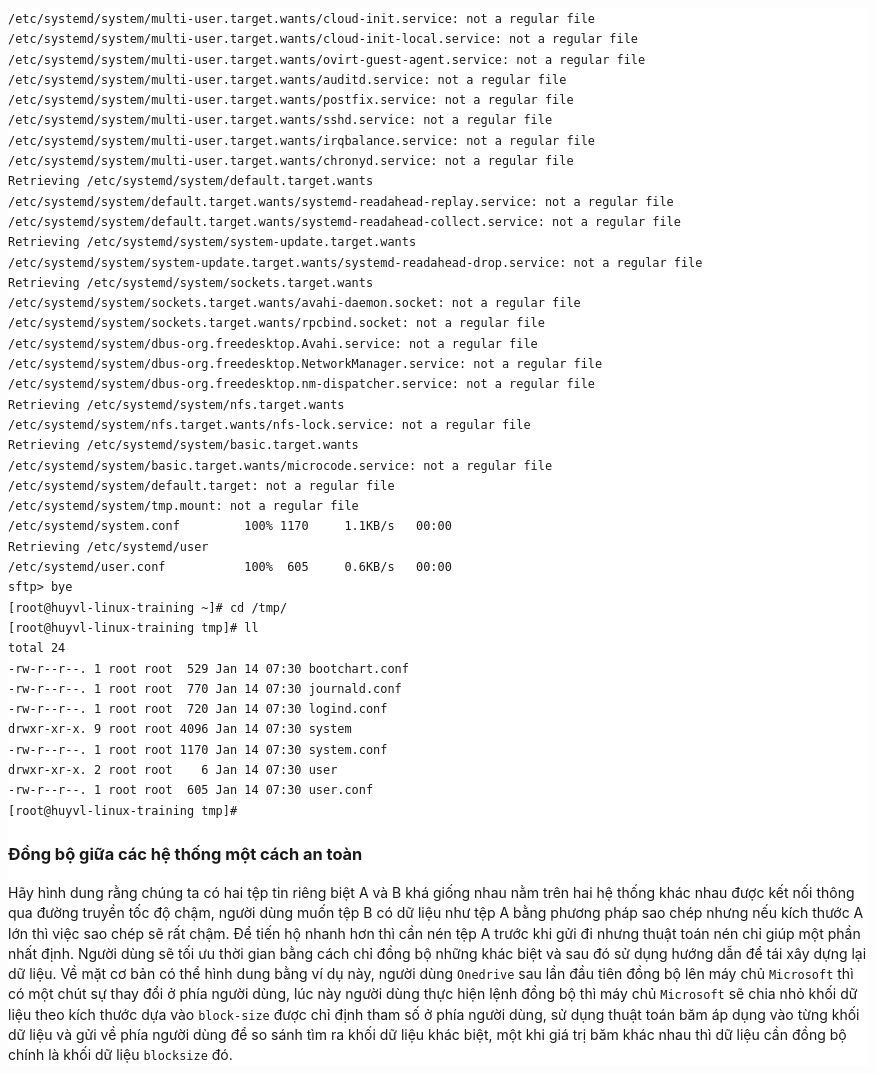 ```shell
/etc/systemd/system/multi-user.target.wants/cloud-init.service: not a regular file                                  
/etc/systemd/system/multi-user.target.wants/cloud-init-local.service: not a regular file
/etc/systemd/system/multi-user.target.wants/ovirt-guest-agent.service: not a regular file
/etc/systemd/system/multi-user.target.wants/auditd.service: not a regular file
/etc/systemd/system/multi-user.target.wants/postfix.service: not a regular file
/etc/systemd/system/multi-user.target.wants/sshd.service: not a regular file
/etc/systemd/system/multi-user.target.wants/irqbalance.service: not a regular file
/etc/systemd/system/multi-user.target.wants/chronyd.service: not a regular file
Retrieving /etc/systemd/system/default.target.wants
/etc/systemd/system/default.target.wants/systemd-readahead-replay.service: not a regular file
/etc/systemd/system/default.target.wants/systemd-readahead-collect.service: not a regular file
Retrieving /etc/systemd/system/system-update.target.wants
/etc/systemd/system/system-update.target.wants/systemd-readahead-drop.service: not a regular file
Retrieving /etc/systemd/system/sockets.target.wants
/etc/systemd/system/sockets.target.wants/avahi-daemon.socket: not a regular file
/etc/systemd/system/sockets.target.wants/rpcbind.socket: not a regular file
/etc/systemd/system/dbus-org.freedesktop.Avahi.service: not a regular file
/etc/systemd/system/dbus-org.freedesktop.NetworkManager.service: not a regular file
/etc/systemd/system/dbus-org.freedesktop.nm-dispatcher.service: not a regular file
Retrieving /etc/systemd/system/nfs.target.wants
/etc/systemd/system/nfs.target.wants/nfs-lock.service: not a regular file
Retrieving /etc/systemd/system/basic.target.wants
/etc/systemd/system/basic.target.wants/microcode.service: not a regular file
/etc/systemd/system/default.target: not a regular file
/etc/systemd/system/tmp.mount: not a regular file
/etc/systemd/system.conf         100% 1170     1.1KB/s   00:00    
Retrieving /etc/systemd/user
/etc/systemd/user.conf           100%  605     0.6KB/s   00:00    
sftp> bye
[root@huyvl-linux-training ~]# cd /tmp/
[root@huyvl-linux-training tmp]# ll
total 24
-rw-r--r--. 1 root root  529 Jan 14 07:30 bootchart.conf
-rw-r--r--. 1 root root  770 Jan 14 07:30 journald.conf
-rw-r--r--. 1 root root  720 Jan 14 07:30 logind.conf
drwxr-xr-x. 9 root root 4096 Jan 14 07:30 system
-rw-r--r--. 1 root root 1170 Jan 14 07:30 system.conf
drwxr-xr-x. 2 root root    6 Jan 14 07:30 user
-rw-r--r--. 1 root root  605 Jan 14 07:30 user.conf
[root@huyvl-linux-training tmp]# 
```

### <a name="synchronize_file">Đồng bộ giữa các hệ thống một cách an toàn</a>

Hãy hình dung rằng chúng ta có hai tệp tin riêng biệt A và B khá giống nhau nằm trên hai hệ thống khác nhau được kết nối thông qua đường truyền tốc độ chậm, người dùng muốn tệp B có dữ liệu như tệp A bằng phương pháp sao chép nhưng nếu kích thước A lớn thì việc sao chép sẽ rất chậm. Để tiến hộ nhanh hơn thì cần nén tệp A trước khi gửi đi nhưng thuật toán nén chỉ giúp một phần nhất định. Người dùng sẽ tối ưu thời gian bằng cách chỉ đồng bộ những khác biệt và sau đó sử dụng hướng dẫn để tái xây dựng lại dữ liệu. Về mặt cơ bản có thể hình dung bằng ví dụ này, người dùng `Onedrive` sau lần đầu tiên đồng bộ lên máy chủ `Microsoft` thì có một chút sự thay đổi ở phía người dùng, lúc này người dùng thực hiện lệnh đồng bộ thì máy chủ `Microsoft` sẽ chia nhỏ khối dữ liệu theo kích thước dựa vào `block-size` được chỉ định tham số ở phía người dùng, sử dụng thuật toán băm áp dụng vào từng khối dữ liệu và gửi về  phía người dùng để so sánh tìm ra khối dữ liệu khác biệt, một khi giá trị băm khác nhau thì dữ liệu cần đồng bộ chính là khối dữ liệu `blocksize` đó.
